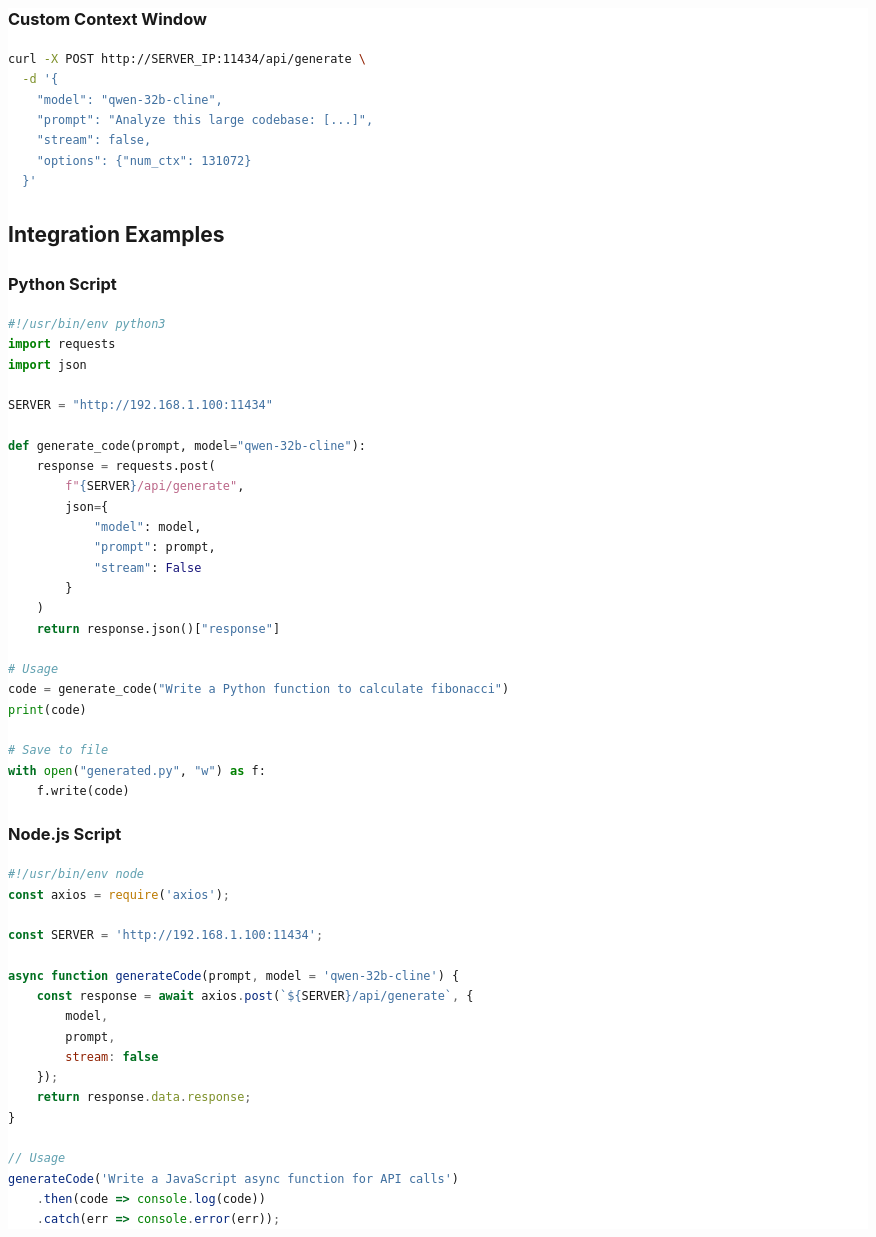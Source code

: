 ### Custom Context Window

```bash
curl -X POST http://SERVER_IP:11434/api/generate \
  -d '{
    "model": "qwen-32b-cline",
    "prompt": "Analyze this large codebase: [...]",
    "stream": false,
    "options": {"num_ctx": 131072}
  }'
```

## Integration Examples

### Python Script

```python
#!/usr/bin/env python3
import requests
import json

SERVER = "http://192.168.1.100:11434"

def generate_code(prompt, model="qwen-32b-cline"):
    response = requests.post(
        f"{SERVER}/api/generate",
        json={
            "model": model,
            "prompt": prompt,
            "stream": False
        }
    )
    return response.json()["response"]

# Usage
code = generate_code("Write a Python function to calculate fibonacci")
print(code)

# Save to file
with open("generated.py", "w") as f:
    f.write(code)
```

### Node.js Script

```javascript
#!/usr/bin/env node
const axios = require('axios');

const SERVER = 'http://192.168.1.100:11434';

async function generateCode(prompt, model = 'qwen-32b-cline') {
    const response = await axios.post(`${SERVER}/api/generate`, {
        model,
        prompt,
        stream: false
    });
    return response.data.response;
}

// Usage
generateCode('Write a JavaScript async function for API calls')
    .then(code => console.log(code))
    .catch(err => console.error(err));
```